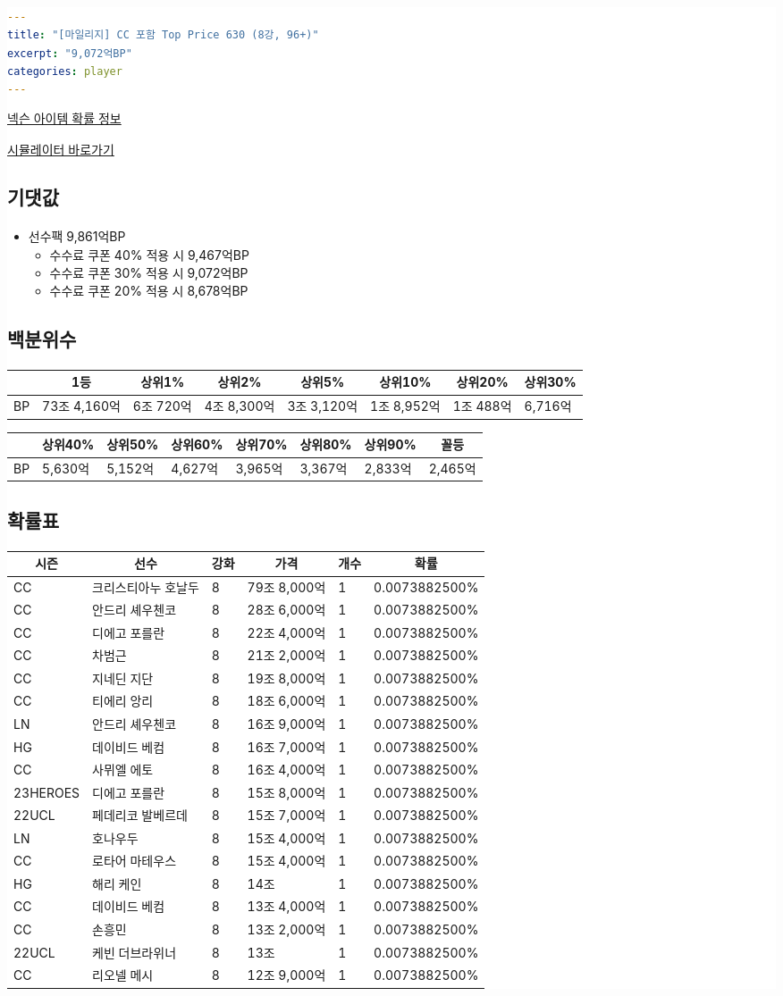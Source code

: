 ```yaml
---
title: "[마일리지] CC 포함 Top Price 630 (8강, 96+)"
excerpt: "9,072억BP"
categories: player
---
```

[넥슨 아이템 확률 정보](http://iteminfo.nexon.com/probability/fco?sn=7493)

[시뮬레이터 바로가기](/simulator/7493)
## 기댓값
- 선수팩 9,861억BP
  - 수수료 쿠폰 40% 적용 시 9,467억BP
  - 수수료 쿠폰 30% 적용 시 9,072억BP
  - 수수료 쿠폰 20% 적용 시 8,678억BP


## 백분위수

||1등|상위1%|상위2%|상위5%|상위10%|상위20%|상위30%|
|---|---|---|---|---|---|---|---|
|BP|73조 4,160억|6조 720억|4조 8,300억|3조 3,120억|1조 8,952억|1조 488억|6,716억|

||상위40%|상위50%|상위60%|상위70%|상위80%|상위90%|꼴등|
|---|---|---|---|---|---|---|---|
|BP|5,630억|5,152억|4,627억|3,965억|3,367억|2,833억|2,465억|


## 확률표

|시즌|선수|강화|가격|개수|확률|
|---|---|---|---|---|---|
|CC|크리스티아누 호날두|8|79조 8,000억|1|0.0073882500%|
|CC|안드리 셰우첸코|8|28조 6,000억|1|0.0073882500%|
|CC|디에고 포를란|8|22조 4,000억|1|0.0073882500%|
|CC|차범근|8|21조 2,000억|1|0.0073882500%|
|CC|지네딘 지단|8|19조 8,000억|1|0.0073882500%|
|CC|티에리 앙리|8|18조 6,000억|1|0.0073882500%|
|LN|안드리 셰우첸코|8|16조 9,000억|1|0.0073882500%|
|HG|데이비드 베컴|8|16조 7,000억|1|0.0073882500%|
|CC|사뮈엘 에토|8|16조 4,000억|1|0.0073882500%|
|23HEROES|디에고 포를란|8|15조 8,000억|1|0.0073882500%|
|22UCL|페데리코 발베르데|8|15조 7,000억|1|0.0073882500%|
|LN|호나우두|8|15조 4,000억|1|0.0073882500%|
|CC|로타어 마테우스|8|15조 4,000억|1|0.0073882500%|
|HG|해리 케인|8|14조|1|0.0073882500%|
|CC|데이비드 베컴|8|13조 4,000억|1|0.0073882500%|
|CC|손흥민|8|13조 2,000억|1|0.0073882500%|
|22UCL|케빈 더브라위너|8|13조|1|0.0073882500%|
|CC|리오넬 메시|8|12조 9,000억|1|0.0073882500%|